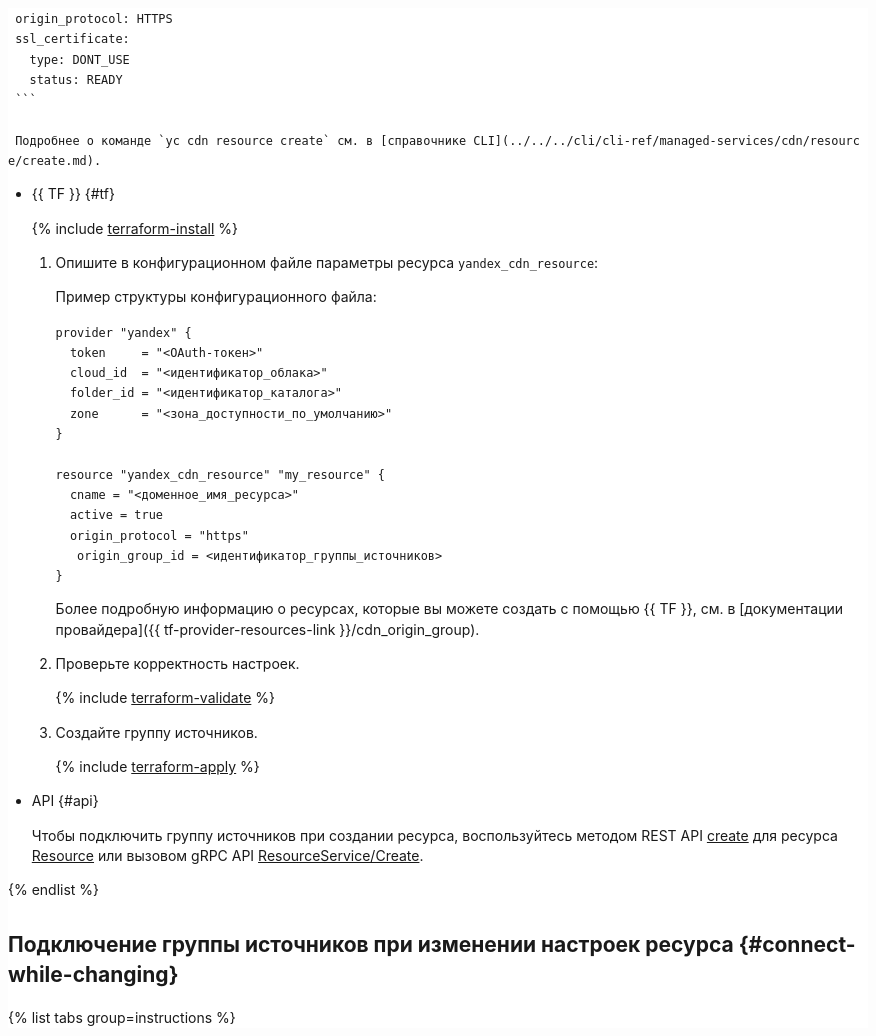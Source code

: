      origin_protocol: HTTPS
     ssl_certificate:
       type: DONT_USE
       status: READY
     ```

     Подробнее о команде `yc cdn resource create` см. в [справочнике CLI](../../../cli/cli-ref/managed-services/cdn/resource/create.md).

- {{ TF }} {#tf}

  {% include [terraform-install](../../../_includes/terraform-install.md) %}

  1. Опишите в конфигурационном файле параметры ресурса `yandex_cdn_resource`:

     Пример структуры конфигурационного файла:


     ```
     provider "yandex" {
       token     = "<OAuth-токен>"
       cloud_id  = "<идентификатор_облака>"
       folder_id = "<идентификатор_каталога>"
       zone      = "<зона_доступности_по_умолчанию>"
     }

     resource "yandex_cdn_resource" "my_resource" {
       cname = "<доменное_имя_ресурса>"
       active = true
       origin_protocol = "https"
	    origin_group_id = <идентификатор_группы_источников>
     }
     ```


     
     Более подробную информацию о ресурсах, которые вы можете создать с помощью {{ TF }}, см. в [документации провайдера]({{ tf-provider-resources-link }}/cdn_origin_group).

  1. Проверьте корректность настроек.

     {% include [terraform-validate](../../../_includes/mdb/terraform/validate.md) %}

  1. Создайте группу источников.

     {% include [terraform-apply](../../../_includes/mdb/terraform/apply.md) %}

- API {#api}

  Чтобы подключить группу источников при создании ресурса, воспользуйтесь методом REST API [create](../../api-ref/Resource/create.md) для ресурса [Resource](../../api-ref/Resource/index.md) или вызовом gRPC API [ResourceService/Create](../../api-ref/grpc/Resource/create.md).

{% endlist %}

## Подключение группы источников при изменении настроек ресурса {#connect-while-changing}

{% list tabs group=instructions %}

